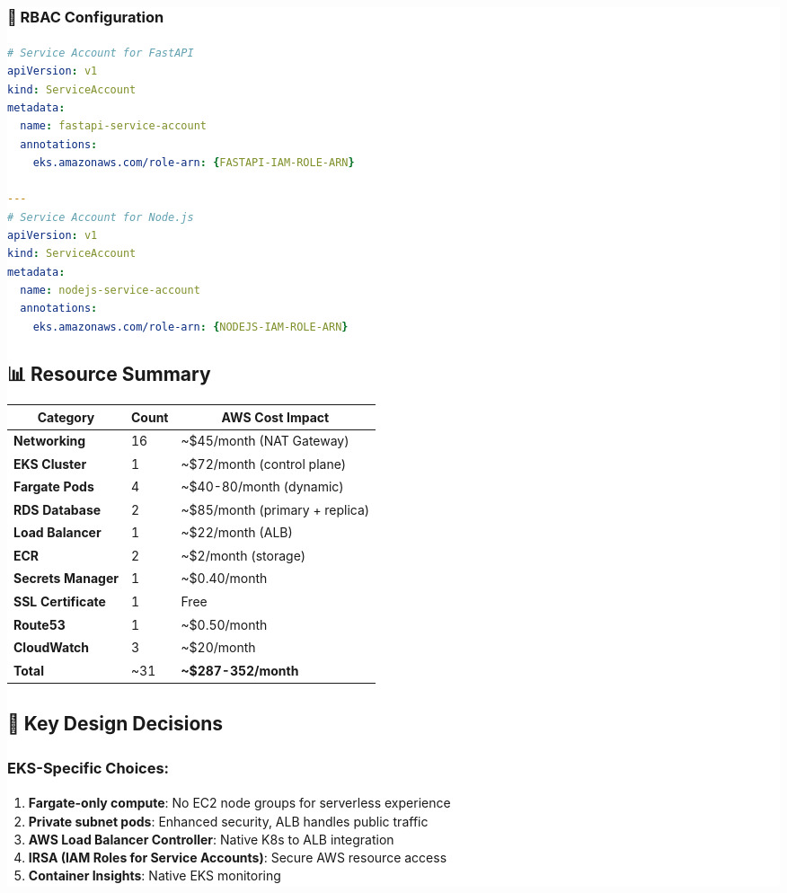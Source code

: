 ### **🔐 RBAC Configuration**
```yaml
# Service Account for FastAPI
apiVersion: v1
kind: ServiceAccount
metadata:
  name: fastapi-service-account
  annotations:
    eks.amazonaws.com/role-arn: {FASTAPI-IAM-ROLE-ARN}

---
# Service Account for Node.js
apiVersion: v1
kind: ServiceAccount
metadata:
  name: nodejs-service-account
  annotations:
    eks.amazonaws.com/role-arn: {NODEJS-IAM-ROLE-ARN}
```

## 📊 Resource Summary

| Category | Count | AWS Cost Impact |
|----------|-------|-----------------|
| **Networking** | 16 | ~$45/month (NAT Gateway) |
| **EKS Cluster** | 1 | ~$72/month (control plane) |
| **Fargate Pods** | 4 | ~$40-80/month (dynamic) |
| **RDS Database** | 2 | ~$85/month (primary + replica) |
| **Load Balancer** | 1 | ~$22/month (ALB) |
| **ECR** | 2 | ~$2/month (storage) |
| **Secrets Manager** | 1 | ~$0.40/month |
| **SSL Certificate** | 1 | Free |
| **Route53** | 1 | ~$0.50/month |
| **CloudWatch** | 3 | ~$20/month |
| **Total** | ~31 | **~$287-352/month** |

## 🎯 Key Design Decisions

### **EKS-Specific Choices**:
1. **Fargate-only compute**: No EC2 node groups for serverless experience
2. **Private subnet pods**: Enhanced security, ALB handles public traffic
3. **AWS Load Balancer Controller**: Native K8s to ALB integration
4. **IRSA (IAM Roles for Service Accounts)**: Secure AWS resource access
5. **Container Insights**: Native EKS monitoring
